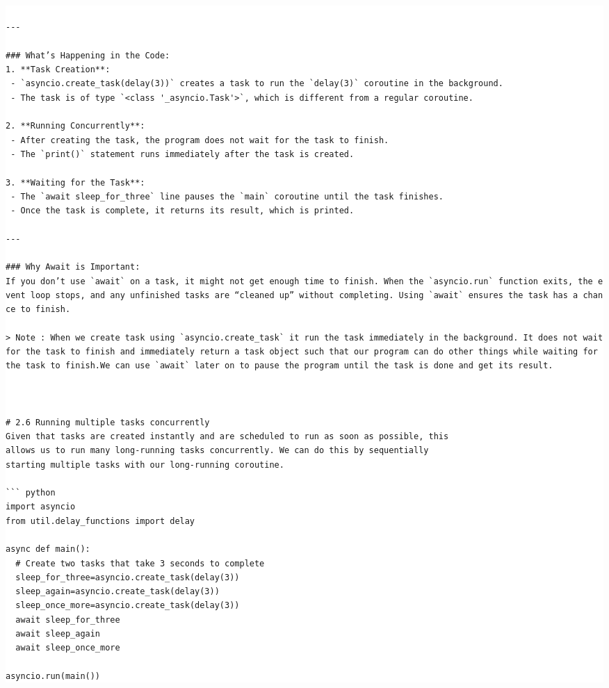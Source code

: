   ```

---

### What’s Happening in the Code:
1. **Task Creation**: 
   - `asyncio.create_task(delay(3))` creates a task to run the `delay(3)` coroutine in the background.
   - The task is of type `<class '_asyncio.Task'>`, which is different from a regular coroutine.

2. **Running Concurrently**:
   - After creating the task, the program does not wait for the task to finish.
   - The `print()` statement runs immediately after the task is created.

3. **Waiting for the Task**:
   - The `await sleep_for_three` line pauses the `main` coroutine until the task finishes.
   - Once the task is complete, it returns its result, which is printed.

---

### Why Await is Important:
If you don’t use `await` on a task, it might not get enough time to finish. When the `asyncio.run` function exits, the event loop stops, and any unfinished tasks are “cleaned up” without completing. Using `await` ensures the task has a chance to finish.

> Note : When we create task using `asyncio.create_task` it run the task immediately in the background. It does not wait for the task to finish and immediately return a task object such that our program can do other things while waiting for the task to finish.We can use `await` later on to pause the program until the task is done and get its result.



 # 2.6 Running multiple tasks concurrently
 Given that tasks are created instantly and are scheduled to run as soon as possible, this
 allows us to run many long-running tasks concurrently. We can do this by sequentially
 starting multiple tasks with our long-running coroutine.

 ``` python
 import asyncio
 from util.delay_functions import delay

 async def main():
    # Create two tasks that take 3 seconds to complete
    sleep_for_three=asyncio.create_task(delay(3))
    sleep_again=asyncio.create_task(delay(3))
    sleep_once_more=asyncio.create_task(delay(3))
    await sleep_for_three
    await sleep_again
    await sleep_once_more

asyncio.run(main())
```
